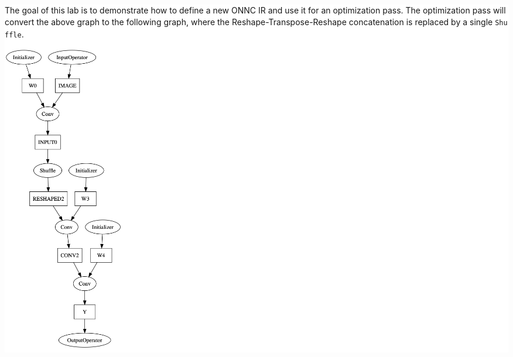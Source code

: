The goal of this lab is to demonstrate how to define a new ONNC IR and use it for an optimization pass. The optimization pass will convert the above graph to the following graph, where the Reshape-Transpose-Reshape concatenation is replaced by a single `Shuffle`.

<img src="../figures/test_Shuffle_adjusted_ONNC_IR.png" width="200">
